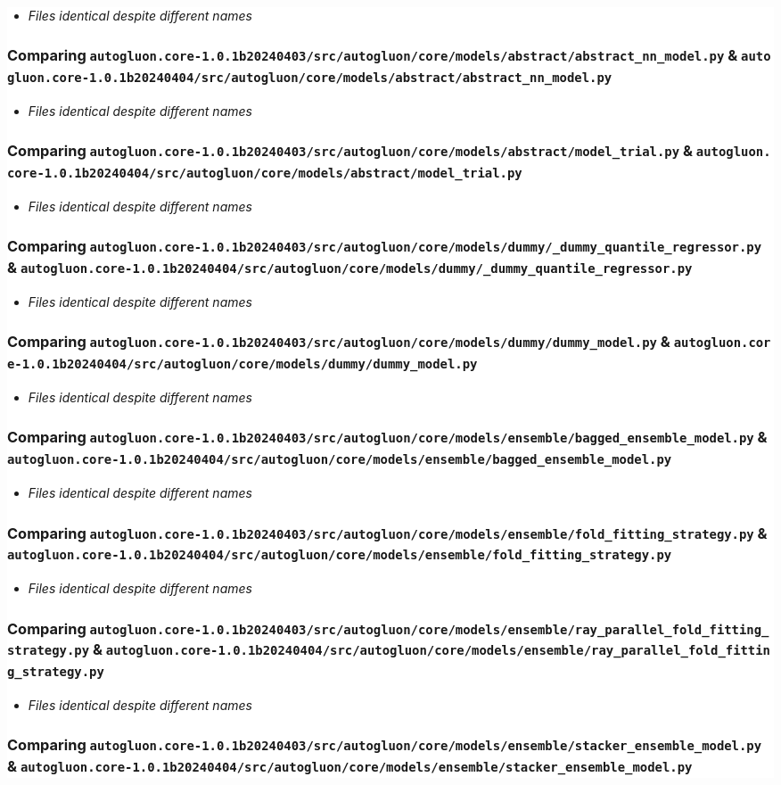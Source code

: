 * *Files identical despite different names*

### Comparing `autogluon.core-1.0.1b20240403/src/autogluon/core/models/abstract/abstract_nn_model.py` & `autogluon.core-1.0.1b20240404/src/autogluon/core/models/abstract/abstract_nn_model.py`

 * *Files identical despite different names*

### Comparing `autogluon.core-1.0.1b20240403/src/autogluon/core/models/abstract/model_trial.py` & `autogluon.core-1.0.1b20240404/src/autogluon/core/models/abstract/model_trial.py`

 * *Files identical despite different names*

### Comparing `autogluon.core-1.0.1b20240403/src/autogluon/core/models/dummy/_dummy_quantile_regressor.py` & `autogluon.core-1.0.1b20240404/src/autogluon/core/models/dummy/_dummy_quantile_regressor.py`

 * *Files identical despite different names*

### Comparing `autogluon.core-1.0.1b20240403/src/autogluon/core/models/dummy/dummy_model.py` & `autogluon.core-1.0.1b20240404/src/autogluon/core/models/dummy/dummy_model.py`

 * *Files identical despite different names*

### Comparing `autogluon.core-1.0.1b20240403/src/autogluon/core/models/ensemble/bagged_ensemble_model.py` & `autogluon.core-1.0.1b20240404/src/autogluon/core/models/ensemble/bagged_ensemble_model.py`

 * *Files identical despite different names*

### Comparing `autogluon.core-1.0.1b20240403/src/autogluon/core/models/ensemble/fold_fitting_strategy.py` & `autogluon.core-1.0.1b20240404/src/autogluon/core/models/ensemble/fold_fitting_strategy.py`

 * *Files identical despite different names*

### Comparing `autogluon.core-1.0.1b20240403/src/autogluon/core/models/ensemble/ray_parallel_fold_fitting_strategy.py` & `autogluon.core-1.0.1b20240404/src/autogluon/core/models/ensemble/ray_parallel_fold_fitting_strategy.py`

 * *Files identical despite different names*

### Comparing `autogluon.core-1.0.1b20240403/src/autogluon/core/models/ensemble/stacker_ensemble_model.py` & `autogluon.core-1.0.1b20240404/src/autogluon/core/models/ensemble/stacker_ensemble_model.py`
